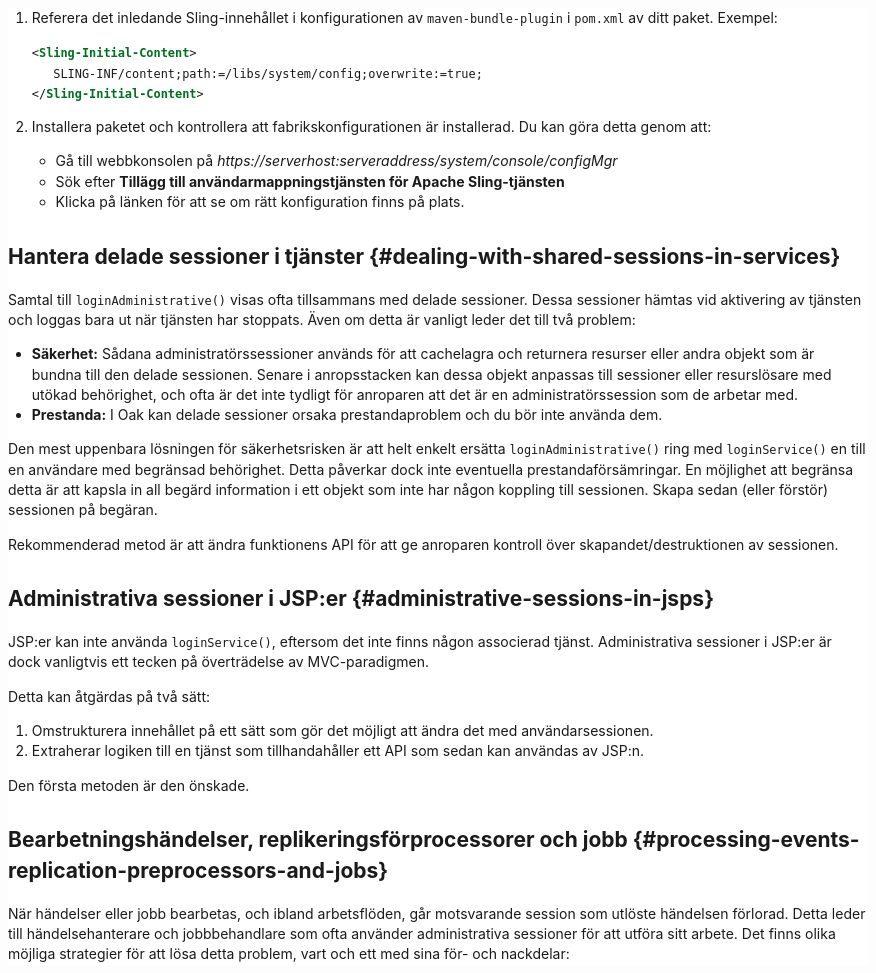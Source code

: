 1. Referera det inledande Sling-innehållet i konfigurationen av `maven-bundle-plugin` i `pom.xml` av ditt paket. Exempel:

   ```xml
   <Sling-Initial-Content>
      SLING-INF/content;path:=/libs/system/config;overwrite:=true;
   </Sling-Initial-Content>
   ```

1. Installera paketet och kontrollera att fabrikskonfigurationen är installerad. Du kan göra detta genom att:

   * Gå till webbkonsolen på *https://serverhost:serveraddress/system/console/configMgr*
   * Sök efter **Tillägg till användarmappningstjänsten för Apache Sling-tjänsten**
   * Klicka på länken för att se om rätt konfiguration finns på plats.

## Hantera delade sessioner i tjänster {#dealing-with-shared-sessions-in-services}

Samtal till `loginAdministrative()` visas ofta tillsammans med delade sessioner. Dessa sessioner hämtas vid aktivering av tjänsten och loggas bara ut när tjänsten har stoppats. Även om detta är vanligt leder det till två problem:

* **Säkerhet:** Sådana administratörssessioner används för att cachelagra och returnera resurser eller andra objekt som är bundna till den delade sessionen. Senare i anropsstacken kan dessa objekt anpassas till sessioner eller resurslösare med utökad behörighet, och ofta är det inte tydligt för anroparen att det är en administratörssession som de arbetar med.
* **Prestanda:** I Oak kan delade sessioner orsaka prestandaproblem och du bör inte använda dem.

Den mest uppenbara lösningen för säkerhetsrisken är att helt enkelt ersätta `loginAdministrative()` ring med `loginService()` en till en användare med begränsad behörighet. Detta påverkar dock inte eventuella prestandaförsämringar. En möjlighet att begränsa detta är att kapsla in all begärd information i ett objekt som inte har någon koppling till sessionen. Skapa sedan (eller förstör) sessionen på begäran.

Rekommenderad metod är att ändra funktionens API för att ge anroparen kontroll över skapandet/destruktionen av sessionen.

## Administrativa sessioner i JSP:er {#administrative-sessions-in-jsps}

JSP:er kan inte använda `loginService()`, eftersom det inte finns någon associerad tjänst. Administrativa sessioner i JSP:er är dock vanligtvis ett tecken på överträdelse av MVC-paradigmen.

Detta kan åtgärdas på två sätt:

1. Omstrukturera innehållet på ett sätt som gör det möjligt att ändra det med användarsessionen.
1. Extraherar logiken till en tjänst som tillhandahåller ett API som sedan kan användas av JSP:n.

Den första metoden är den önskade.

## Bearbetningshändelser, replikeringsförprocessorer och jobb {#processing-events-replication-preprocessors-and-jobs}

När händelser eller jobb bearbetas, och ibland arbetsflöden, går motsvarande session som utlöste händelsen förlorad. Detta leder till händelsehanterare och jobbbehandlare som ofta använder administrativa sessioner för att utföra sitt arbete. Det finns olika möjliga strategier för att lösa detta problem, vart och ett med sina för- och nackdelar:
